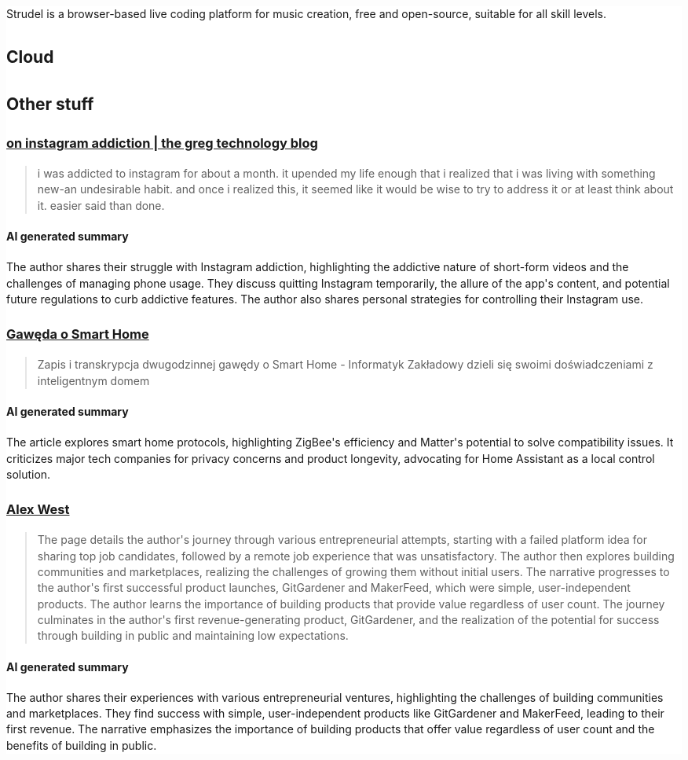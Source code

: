 Strudel is a browser-based live coding platform for music creation, free and open-source, suitable for all skill levels.

## Cloud

## Other stuff

### [on instagram addiction | the greg technology blog](https://blog.greg.technology/2025/05/19/on-instagram-addiction.html)

> i was addicted to instagram for about a month. it upended my life enough that i realized that i was living with something new-an undesirable habit. and once i realized this, it seemed like it would be wise to try to address it or at least think about it. easier said than done.

#### AI generated summary

The author shares their struggle with Instagram addiction, highlighting the addictive nature of short-form videos and the challenges of managing phone usage. They discuss quitting Instagram temporarily, the allure of the app's content, and potential future regulations to curb addictive features. The author also shares personal strategies for controlling their Instagram use.

### [Gawęda o Smart Home](https://informatykzakladowy.pl/gaweda-o-smart-home/)

> Zapis i transkrypcja dwugodzinnej gawędy o Smart Home - Informatyk Zakładowy dzieli się swoimi doświadczeniami z inteligentnym domem

#### AI generated summary

The article explores smart home protocols, highlighting ZigBee's efficiency and Matter's potential to solve compatibility issues. It criticizes major tech companies for privacy concerns and product longevity, advocating for Home Assistant as a local control solution.

### [Alex West](https://www.alexwest.co/book-one)

> The page details the author's journey through various entrepreneurial attempts, starting with a failed platform idea for sharing top job candidates, followed by a remote job experience that was unsatisfactory. The author then explores building communities and marketplaces, realizing the challenges of growing them without initial users. The narrative progresses to the author's first successful product launches, GitGardener and MakerFeed, which were simple, user-independent products. The author learns the importance of building products that provide value regardless of user count. The journey culminates in the author's first revenue-generating product, GitGardener, and the realization of the potential for success through building in public and maintaining low expectations.

#### AI generated summary

The author shares their experiences with various entrepreneurial ventures, highlighting the challenges of building communities and marketplaces. They find success with simple, user-independent products like GitGardener and MakerFeed, leading to their first revenue. The narrative emphasizes the importance of building products that offer value regardless of user count and the benefits of building in public.
